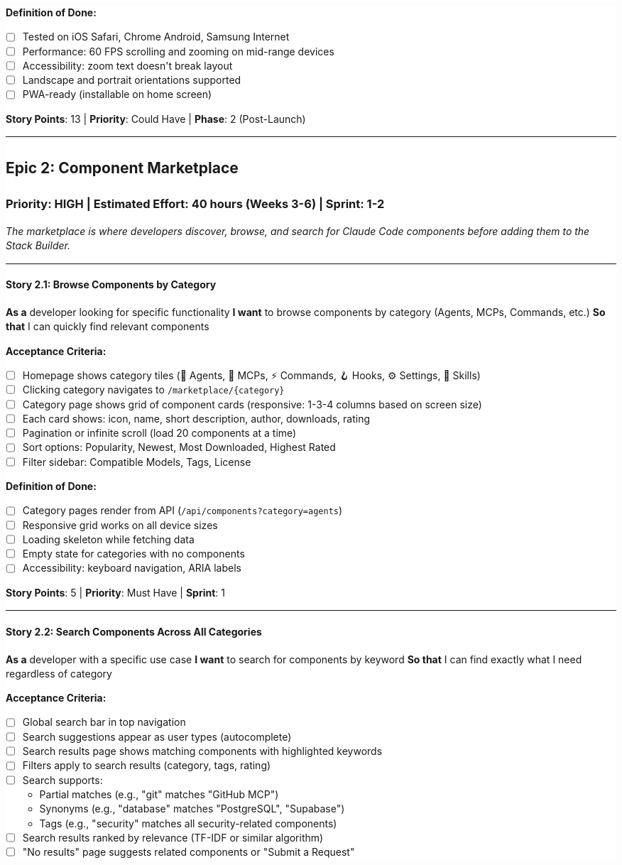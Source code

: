 **Definition of Done:**
- [ ] Tested on iOS Safari, Chrome Android, Samsung Internet
- [ ] Performance: 60 FPS scrolling and zooming on mid-range devices
- [ ] Accessibility: zoom text doesn't break layout
- [ ] Landscape and portrait orientations supported
- [ ] PWA-ready (installable on home screen)

**Story Points**: 13 | **Priority**: Could Have | **Phase**: 2 (Post-Launch)

---

## Epic 2: Component Marketplace

### Priority: HIGH | Estimated Effort: 40 hours (Weeks 3-6) | Sprint: 1-2

*The marketplace is where developers discover, browse, and search for Claude Code components before adding them to the Stack Builder.*

---

#### Story 2.1: Browse Components by Category
**As a** developer looking for specific functionality
**I want** to browse components by category (Agents, MCPs, Commands, etc.)
**So that** I can quickly find relevant components

**Acceptance Criteria:**
- [ ] Homepage shows category tiles (🤖 Agents, 🔌 MCPs, ⚡ Commands, 🪝 Hooks, ⚙️ Settings, 🎯 Skills)
- [ ] Clicking category navigates to `/marketplace/{category}`
- [ ] Category page shows grid of component cards (responsive: 1-3-4 columns based on screen size)
- [ ] Each card shows: icon, name, short description, author, downloads, rating
- [ ] Pagination or infinite scroll (load 20 components at a time)
- [ ] Sort options: Popularity, Newest, Most Downloaded, Highest Rated
- [ ] Filter sidebar: Compatible Models, Tags, License

**Definition of Done:**
- [ ] Category pages render from API (`/api/components?category=agents`)
- [ ] Responsive grid works on all device sizes
- [ ] Loading skeleton while fetching data
- [ ] Empty state for categories with no components
- [ ] Accessibility: keyboard navigation, ARIA labels

**Story Points**: 5 | **Priority**: Must Have | **Sprint**: 1

---

#### Story 2.2: Search Components Across All Categories
**As a** developer with a specific use case
**I want** to search for components by keyword
**So that** I can find exactly what I need regardless of category

**Acceptance Criteria:**
- [ ] Global search bar in top navigation
- [ ] Search suggestions appear as user types (autocomplete)
- [ ] Search results page shows matching components with highlighted keywords
- [ ] Filters apply to search results (category, tags, rating)
- [ ] Search supports:
  - Partial matches (e.g., "git" matches "GitHub MCP")
  - Synonyms (e.g., "database" matches "PostgreSQL", "Supabase")
  - Tags (e.g., "security" matches all security-related components)
- [ ] Search results ranked by relevance (TF-IDF or similar algorithm)
- [ ] "No results" page suggests related components or "Submit a Request"
